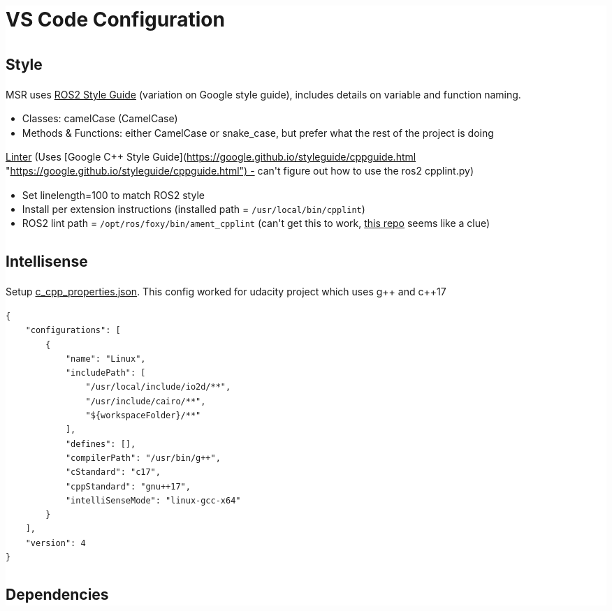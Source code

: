 # VS Code Configuration

## Style

MSR uses [ROS2 Style Guide](https://docs.ros.org/en/rolling/The-ROS2-Project/Contributing/Code-Style-Language-Versions.html#id1 "https://docs.ros.org/en/rolling/The-ROS2-Project/Contributing/Code-Style-Language-Versions.html#id1") (variation on Google style guide), includes details on variable and function naming.

- Classes: camelCase (CamelCase)
- Methods & Functions: either CamelCase or snake_case, but prefer what the rest of the project is doing

[Linter](https://marketplace.visualstudio.com/items?itemName=mine.cpplint "https://marketplace.visualstudio.com/items?itemName=mine.cpplint") (Uses [Google C++ Style Guide](https://google.github.io/styleguide/cppguide.html "https://google.github.io/styleguide/cppguide.html") - can't figure out how to use the ros2 cpplint.py)

- Set linelength=100 to match ROS2 style
- Install per extension instructions (installed path = `/usr/local/bin/cpplint`)
- ROS2 lint path = `/opt/ros/foxy/bin/ament_cpplint` (can't get this to work, [this repo](https://github.com/athackst/vscode-ament-task-provider "https://github.com/athackst/vscode-ament-task-provider") seems like a clue)

## Intellisense

Setup [c_cpp_properties.json](https://code.visualstudio.com/docs/cpp/config-linux#_cc-configurations "https://code.visualstudio.com/docs/cpp/config-linux#_cc-configurations"). This config worked for udacity project which uses g++ and c++17

```
{
    "configurations": [
        {
            "name": "Linux",
            "includePath": [
                "/usr/local/include/io2d/**",
                "/usr/include/cairo/**",
                "${workspaceFolder}/**"
            ],
            "defines": [],
            "compilerPath": "/usr/bin/g++",
            "cStandard": "c17",
            "cppStandard": "gnu++17",
            "intelliSenseMode": "linux-gcc-x64"
        }
    ],
    "version": 4
}
```

## Dependencies
